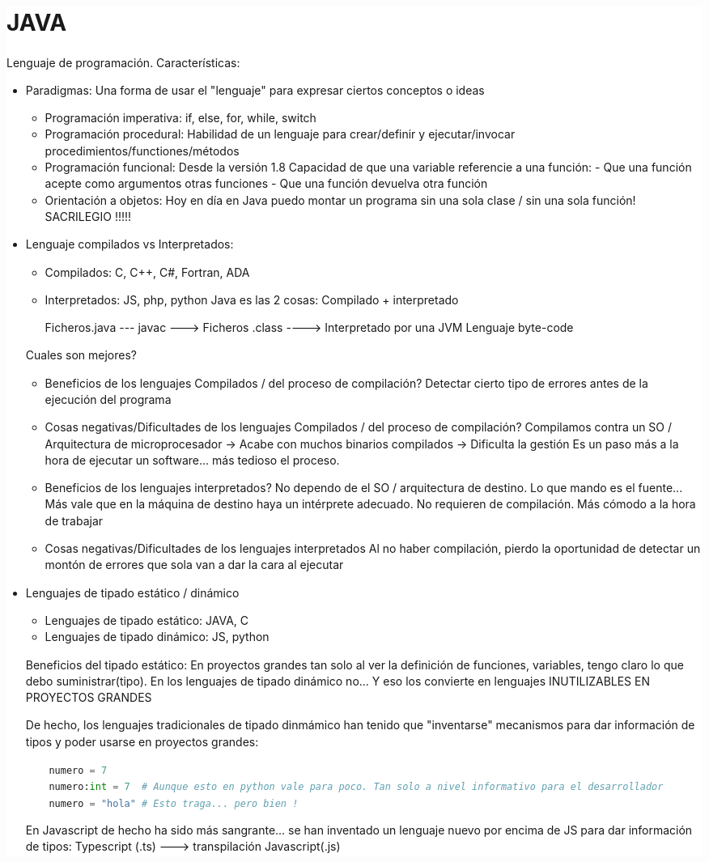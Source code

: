 # JAVA 

Lenguaje de programación. Características:
- Paradigmas: Una forma de usar el "lenguaje" para expresar ciertos conceptos o ideas
  - Programación imperativa: if, else, for, while, switch
  - Programación procedural: Habilidad de un lenguaje para crear/definir y ejecutar/invocar 
                             procedimientos/functiones/métodos
  - Programación funcional:  Desde la versión 1.8
                             Capacidad de que una variable referencie a una función:
                             - Que una función acepte como argumentos otras funciones
                             - Que una función devuelva otra función
  - Orientación a objetos:   Hoy en día en Java puedo montar un programa sin una sola clase / sin una sola función!
                             SACRILEGIO !!!!!
- Lenguaje compilados vs Interpretados:
  - Compilados: C, C++, C#, Fortran, ADA
  - Interpretados: JS, php, python
  Java es las 2 cosas: Compilado + interpretado

    Ficheros.java --- javac ---> Ficheros .class  ----> Interpretado por una JVM
                                Lenguaje byte-code

  Cuales son mejores? 
  - Beneficios de los lenguajes Compilados / del proceso de compilación?
    Detectar cierto tipo de errores antes de la ejecución del programa
  - Cosas negativas/Dificultades de los lenguajes Compilados / del proceso de compilación?
    Compilamos contra un SO / Arquitectura de microprocesador -> Acabe con muchos binarios compilados -> Dificulta la gestión
    Es un paso más a la hora de ejecutar un software... más tedioso el proceso.

  - Beneficios de los lenguajes interpretados?
    No dependo de el SO / arquitectura de destino. Lo que mando es el fuente...
    Más vale que en la máquina de destino haya un intérprete adecuado.
    No requieren de compilación. Más cómodo a la hora de trabajar
  - Cosas negativas/Dificultades de los lenguajes interpretados
    Al no haber compilación, pierdo la oportunidad de detectar un montón de errores que sola van a dar la cara al ejecutar

- Lenguajes de tipado estático / dinámico
  - Lenguajes de tipado estático: JAVA, C
  - Lenguajes de tipado dinámico: JS, python
  
  Beneficios del tipado estático: En proyectos grandes tan solo al ver la definición de funciones, variables,
    tengo claro lo que debo suministrar(tipo). En los lenguajes de tipado dinámico no... 
    Y eso los convierte en lenguajes INUTILIZABLES EN PROYECTOS GRANDES
    
    De hecho, los lenguajes tradicionales de tipado dinmámico han tenido que "inventarse" mecanismos para dar información de tipos
    y poder usarse en proyectos grandes:
    ```py
        numero = 7
        numero:int = 7  # Aunque esto en python vale para poco. Tan solo a nivel informativo para el desarrollador
        numero = "hola" # Esto traga... pero bien !
    ```
    En Javascript de hecho ha sido más sangrante... se han inventado un lenguaje nuevo por encima de JS para dar información de tipos:
    Typescript (.ts) ---> transpilación Javascript(.js)
    